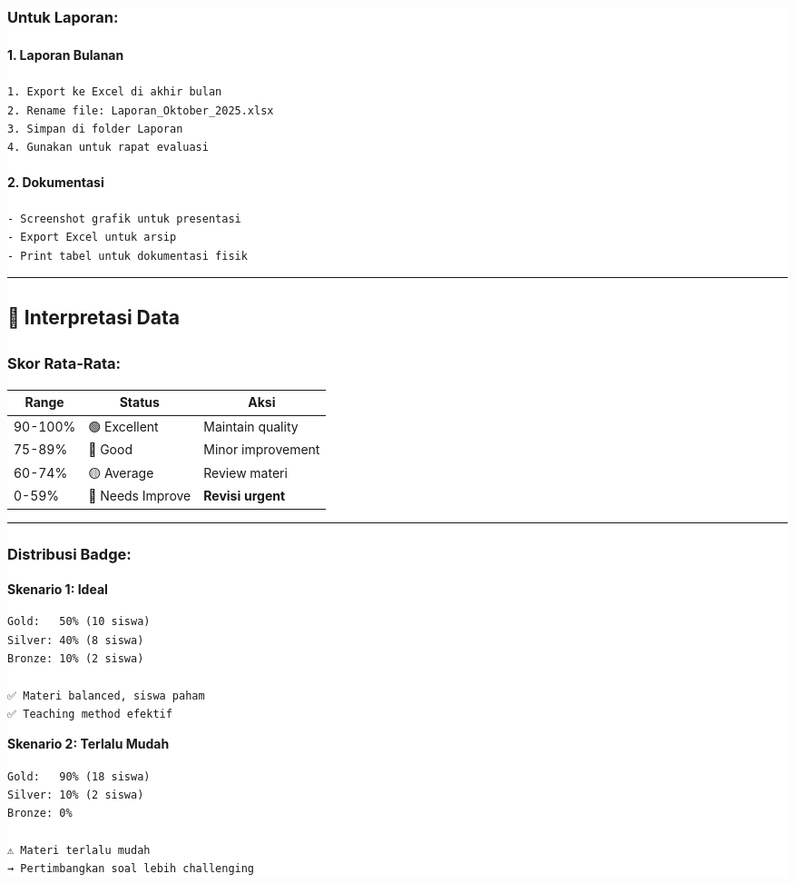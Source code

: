 
### Untuk Laporan:

#### 1. **Laporan Bulanan**
```
1. Export ke Excel di akhir bulan
2. Rename file: Laporan_Oktober_2025.xlsx
3. Simpan di folder Laporan
4. Gunakan untuk rapat evaluasi
```

#### 2. **Dokumentasi**
```
- Screenshot grafik untuk presentasi
- Export Excel untuk arsip
- Print tabel untuk dokumentasi fisik
```

---

## 🎯 Interpretasi Data

### Skor Rata-Rata:

| Range      | Status             | Aksi                          |
|------------|--------------------|------------------------------ |
| 90-100%    | 🟢 Excellent       | Maintain quality              |
| 75-89%     | 🔵 Good            | Minor improvement             |
| 60-74%     | 🟡 Average         | Review materi                 |
| 0-59%      | 🔴 Needs Improve   | **Revisi urgent**             |

---

### Distribusi Badge:

**Skenario 1: Ideal**
```
Gold:   50% (10 siswa)
Silver: 40% (8 siswa)
Bronze: 10% (2 siswa)

✅ Materi balanced, siswa paham
✅ Teaching method efektif
```

**Skenario 2: Terlalu Mudah**
```
Gold:   90% (18 siswa)
Silver: 10% (2 siswa)
Bronze: 0%

⚠️ Materi terlalu mudah
→ Pertimbangkan soal lebih challenging
```
